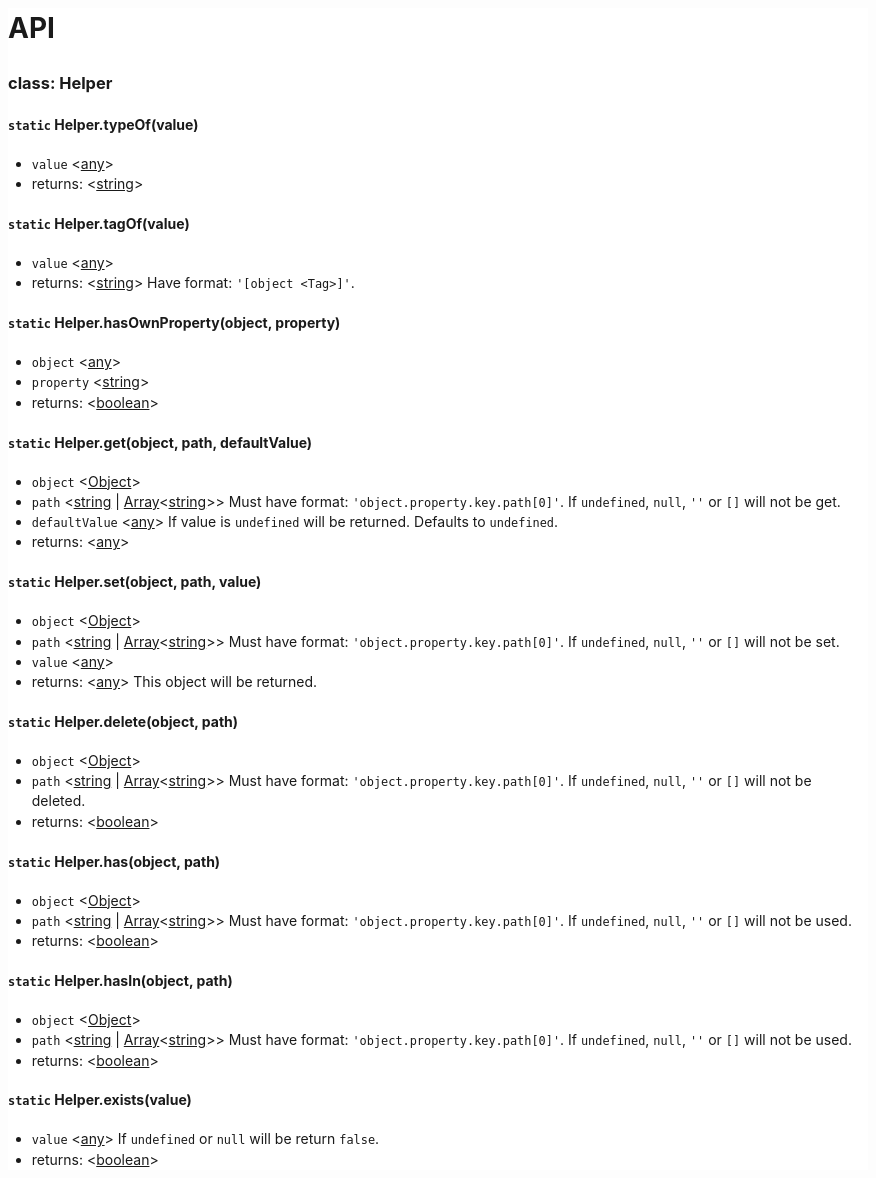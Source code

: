 [boolean]: https://developer.mozilla.org/en-US/docs/Web/JavaScript/Data_structures#Boolean_type
[number]: https://developer.mozilla.org/en-US/docs/Web/JavaScript/Data_structures#Number_type
[string]: https://developer.mozilla.org/en-US/docs/Web/JavaScript/Data_structures#String_type
[Object]: https://developer.mozilla.org/en-US/docs/Web/JavaScript/Reference/Global_Objects/Object
[Function]: https://developer.mozilla.org/en-US/docs/Web/JavaScript/Reference/Global_Objects/Function
[Array]: https://developer.mozilla.org/en-US/docs/Web/JavaScript/Reference/Global_Objects/Array
[RegExp]: https://developer.mozilla.org/ru/docs/Web/JavaScript/Reference/Global_Objects/RegExp
[Symbol.iterator]: https://developer.mozilla.org/ru/docs/Web/JavaScript/Reference/Global_Objects/Symbol/iterator

# API
### class: Helper
#### `static` Helper.typeOf(value)
* `value` <[any][Object]>
* returns: <[string][string]>

#### `static` Helper.tagOf(value)
* `value` <[any][Object]>
* returns: <[string][string]> Have format: `'[object <Tag>]'`.

#### `static` Helper.hasOwnProperty(object, property)
* `object` <[any][object]>
* `property` <[string][string]>
* returns: <[boolean][boolean]>

#### `static` Helper.get(object, path, defaultValue)
* `object` <[Object][Object]>
* `path` <[string][string] | [Array][Array]<[string][string]>> Must have format: `'object.property.key.path[0]'`. If `undefined`, `null`, `''` or `[]` will not be get.
* `defaultValue` <[any][Object]> If value is `undefined` will be returned. Defaults to `undefined`.
* returns: <[any][Object]>

#### `static` Helper.set(object, path, value)
* `object` <[Object][Object]>
* `path` <[string][string] | [Array][Array]<[string][string]>> Must have format: `'object.property.key.path[0]'`. If `undefined`, `null`, `''` or `[]` will not be set.
* `value` <[any][Object]>
* returns: <[any][Object]> This object will be returned.

#### `static` Helper.delete(object, path)
* `object` <[Object][Object]>
* `path` <[string][string] | [Array][Array]<[string][string]>> Must have format: `'object.property.key.path[0]'`. If `undefined`, `null`, `''` or `[]` will not be deleted.
* returns: <[boolean][boolean]>

#### `static` Helper.has(object, path)
* `object` <[Object][Object]>
* `path` <[string][string] | [Array][Array]<[string][string]>> Must have format: `'object.property.key.path[0]'`. If `undefined`, `null`, `''` or `[]` will not be used.
* returns: <[boolean][boolean]>

#### `static` Helper.hasIn(object, path)
* `object` <[Object][Object]>
* `path` <[string][string] | [Array][Array]<[string][string]>> Must have format: `'object.property.key.path[0]'`. If `undefined`, `null`, `''` or `[]` will not be used.
* returns: <[boolean][boolean]>

#### `static` Helper.exists(value)
* `value` <[any][Object]> If `undefined` or `null` will be return `false`.
* returns: <[boolean][boolean]>
